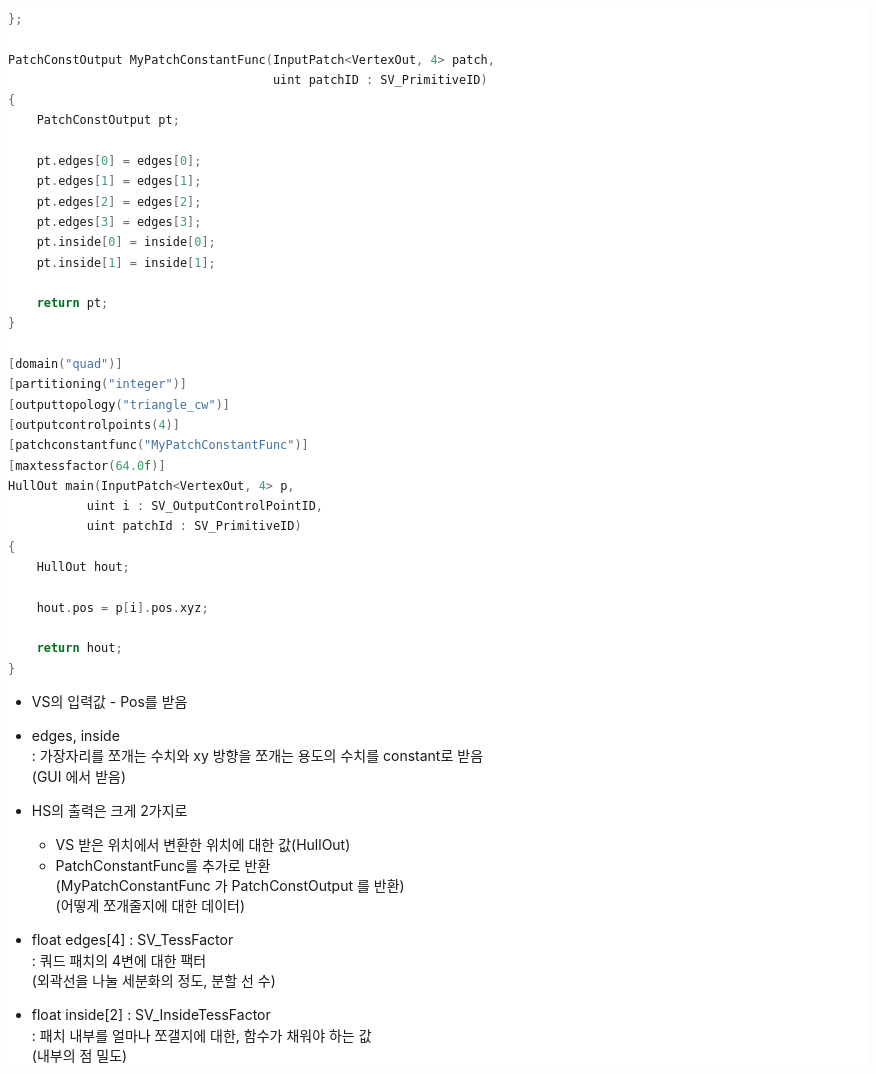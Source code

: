 ```cpp
};

PatchConstOutput MyPatchConstantFunc(InputPatch<VertexOut, 4> patch,
                                     uint patchID : SV_PrimitiveID)
{
    PatchConstOutput pt;
    
    pt.edges[0] = edges[0];
    pt.edges[1] = edges[1];
    pt.edges[2] = edges[2];
    pt.edges[3] = edges[3];	
    pt.inside[0] = inside[0];
    pt.inside[1] = inside[1];
	
    return pt;
}

[domain("quad")]
[partitioning("integer")]
[outputtopology("triangle_cw")]
[outputcontrolpoints(4)]
[patchconstantfunc("MyPatchConstantFunc")]
[maxtessfactor(64.0f)]
HullOut main(InputPatch<VertexOut, 4> p,
           uint i : SV_OutputControlPointID,
           uint patchId : SV_PrimitiveID)
{
    HullOut hout;
	
    hout.pos = p[i].pos.xyz;

    return hout;
}

```

- VS의 입력값 - Pos를 받음<br>

- edges, inside<br>
  : 가장자리를 쪼개는 수치와 xy 방향을 쪼개는 용도의 수치를 constant로 받음<br>
  (GUI 에서 받음)<br>

- HS의 출력은 크게 2가지로<br>
  - VS 받은 위치에서 변환한 위치에 대한 값(HullOut)<br>
  - PatchConstantFunc를 추가로 반환<br>
    (MyPatchConstantFunc 가 PatchConstOutput 를 반환)<br>
    (어떻게 쪼개줄지에 대한 데이터)<br>

- float edges[4] : SV_TessFactor<br>
  : 쿼드 패치의 4변에 대한 팩터<br>
    (외곽선을 나눌 세분화의 정도, 분할 선 수)<br>

- float inside[2] : SV_InsideTessFactor<br>
  : 패치 내부를 얼마나 쪼갤지에 대한, 함수가 채워야 하는 값<br>
   (내부의 점 밀도)<br>
